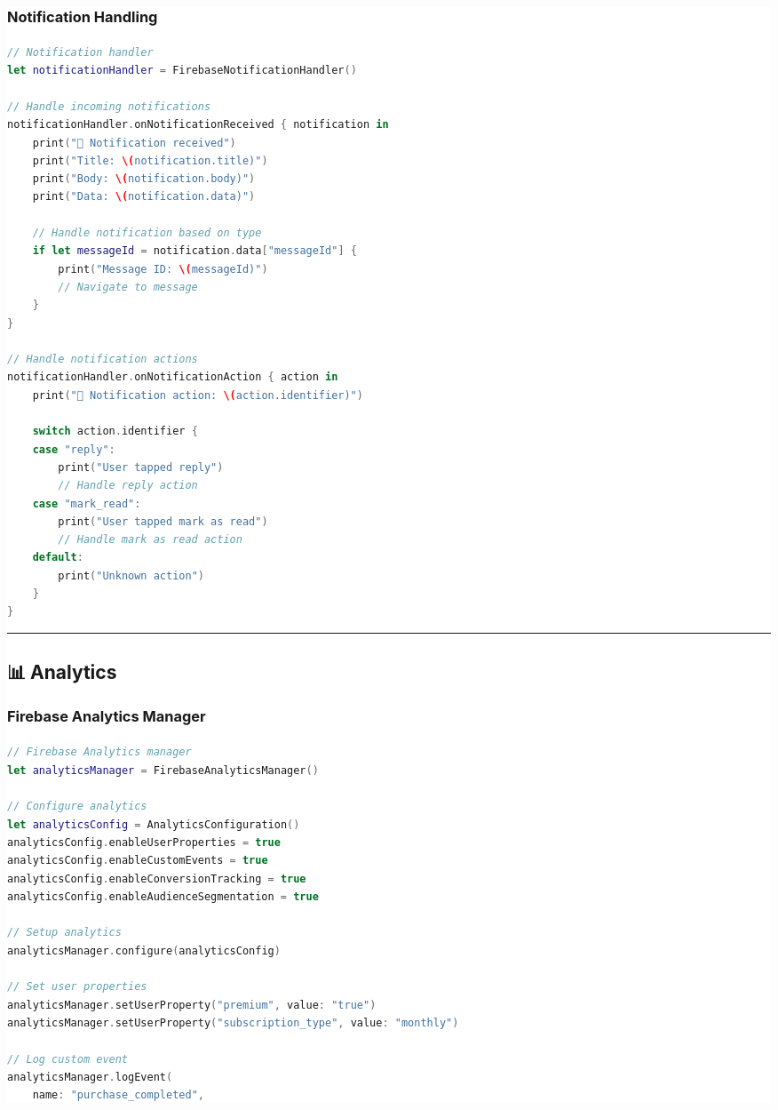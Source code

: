 ### Notification Handling

```swift
// Notification handler
let notificationHandler = FirebaseNotificationHandler()

// Handle incoming notifications
notificationHandler.onNotificationReceived { notification in
    print("📱 Notification received")
    print("Title: \(notification.title)")
    print("Body: \(notification.body)")
    print("Data: \(notification.data)")
    
    // Handle notification based on type
    if let messageId = notification.data["messageId"] {
        print("Message ID: \(messageId)")
        // Navigate to message
    }
}

// Handle notification actions
notificationHandler.onNotificationAction { action in
    print("🔘 Notification action: \(action.identifier)")
    
    switch action.identifier {
    case "reply":
        print("User tapped reply")
        // Handle reply action
    case "mark_read":
        print("User tapped mark as read")
        // Handle mark as read action
    default:
        print("Unknown action")
    }
}
```

---

## 📊 Analytics

### Firebase Analytics Manager

```swift
// Firebase Analytics manager
let analyticsManager = FirebaseAnalyticsManager()

// Configure analytics
let analyticsConfig = AnalyticsConfiguration()
analyticsConfig.enableUserProperties = true
analyticsConfig.enableCustomEvents = true
analyticsConfig.enableConversionTracking = true
analyticsConfig.enableAudienceSegmentation = true

// Setup analytics
analyticsManager.configure(analyticsConfig)

// Set user properties
analyticsManager.setUserProperty("premium", value: "true")
analyticsManager.setUserProperty("subscription_type", value: "monthly")

// Log custom event
analyticsManager.logEvent(
    name: "purchase_completed",
```